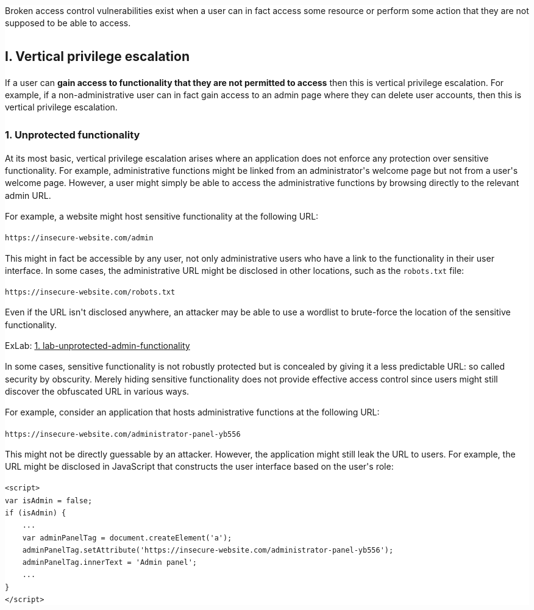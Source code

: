 Broken access control vulnerabilities exist when a user can in fact access some resource or perform some action that they are not supposed to be able to access.

## I. Vertical privilege escalation

If a user can **gain access to functionality that they are not permitted to access** then this is vertical privilege escalation. For example, if a non-administrative user can in fact gain access to an admin page where they can delete user accounts, then this is vertical privilege escalation.

### 1\. Unprotected functionality

At its most basic, vertical privilege escalation arises where an application does not enforce any protection over sensitive functionality. For example, administrative functions might be linked from an administrator's welcome page but not from a user's welcome page. However, a user might simply be able to access the administrative functions by browsing directly to the relevant admin URL.

For example, a website might host sensitive functionality at the following URL:

`https://insecure-website.com/admin`

This might in fact be accessible by any user, not only administrative users who have a link to the functionality in their user interface. In some cases, the administrative URL might be disclosed in other locations, such as the `robots.txt` file:

`https://insecure-website.com/robots.txt`

Even if the URL isn't disclosed anywhere, an attacker may be able to use a wordlist to brute-force the location of the sensitive functionality.

ExLab: [1\. lab-unprotected-admin-functionality](../../../../learn/portswigger/Web%20Security%20Academy/Access%20control/lab/apprentice/1.%20Unprotected%20admin%20functionality.md)

In some cases, sensitive functionality is not robustly protected but is concealed by giving it a less predictable URL: so called security by obscurity. Merely hiding sensitive functionality does not provide effective access control since users might still discover the obfuscated URL in various ways.

For example, consider an application that hosts administrative functions at the following URL:

`https://insecure-website.com/administrator-panel-yb556`

This might not be directly guessable by an attacker. However, the application might still leak the URL to users. For example, the URL might be disclosed in JavaScript that constructs the user interface based on the user's role:

```
<script>
var isAdmin = false;
if (isAdmin) {
    ...
    var adminPanelTag = document.createElement('a');
    adminPanelTag.setAttribute('https://insecure-website.com/administrator-panel-yb556');
    adminPanelTag.innerText = 'Admin panel';
    ...
}
</script>
```
